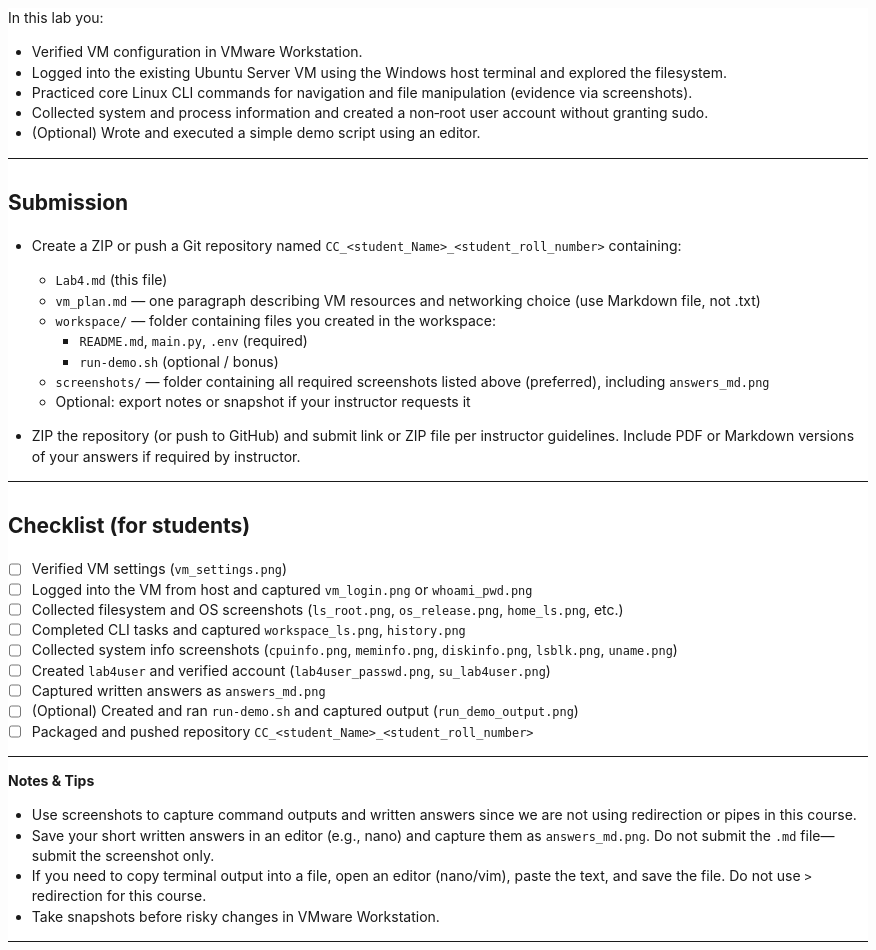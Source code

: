 In this lab you:
- Verified VM configuration in VMware Workstation.  
- Logged into the existing Ubuntu Server VM using the Windows host terminal and explored the filesystem.  
- Practiced core Linux CLI commands for navigation and file manipulation (evidence via screenshots).  
- Collected system and process information and created a non‑root user account without granting sudo.  
- (Optional) Wrote and executed a simple demo script using an editor.

---

## Submission

- Create a ZIP or push a Git repository named `CC_<student_Name>_<student_roll_number>` containing:
  - `Lab4.md` (this file)  
  - `vm_plan.md` — one paragraph describing VM resources and networking choice (use Markdown file, not .txt)  
  - `workspace/` — folder containing files you created in the workspace:
    - `README.md`, `main.py`, `.env` (required)
    - `run-demo.sh` (optional / bonus)
  - `screenshots/` — folder containing all required screenshots listed above (preferred), including `answers_md.png`  
  - Optional: export notes or snapshot if your instructor requests it

- ZIP the repository (or push to GitHub) and submit link or ZIP file per instructor guidelines. Include PDF or Markdown versions of your answers if required by instructor.

---

## Checklist (for students)
- [ ] Verified VM settings (`vm_settings.png`)  
- [ ] Logged into the VM from host and captured `vm_login.png` or `whoami_pwd.png`  
- [ ] Collected filesystem and OS screenshots (`ls_root.png`, `os_release.png`, `home_ls.png`, etc.)  
- [ ] Completed CLI tasks and captured `workspace_ls.png`, `history.png`  
- [ ] Collected system info screenshots (`cpuinfo.png`, `meminfo.png`, `diskinfo.png`, `lsblk.png`, `uname.png`)  
- [ ] Created `lab4user` and verified account (`lab4user_passwd.png`, `su_lab4user.png`)  
- [ ] Captured written answers as `answers_md.png`  
- [ ] (Optional) Created and ran `run-demo.sh` and captured output (`run_demo_output.png`)  
- [ ] Packaged and pushed repository `CC_<student_Name>_<student_roll_number>`

---

**Notes & Tips**
- Use screenshots to capture command outputs and written answers since we are not using redirection or pipes in this course.  
- Save your short written answers in an editor (e.g., nano) and capture them as `answers_md.png`. Do not submit the `.md` file—submit the screenshot only.  
- If you need to copy terminal output into a file, open an editor (nano/vim), paste the text, and save the file. Do not use `>` redirection for this course.  
- Take snapshots before risky changes in VMware Workstation.

---